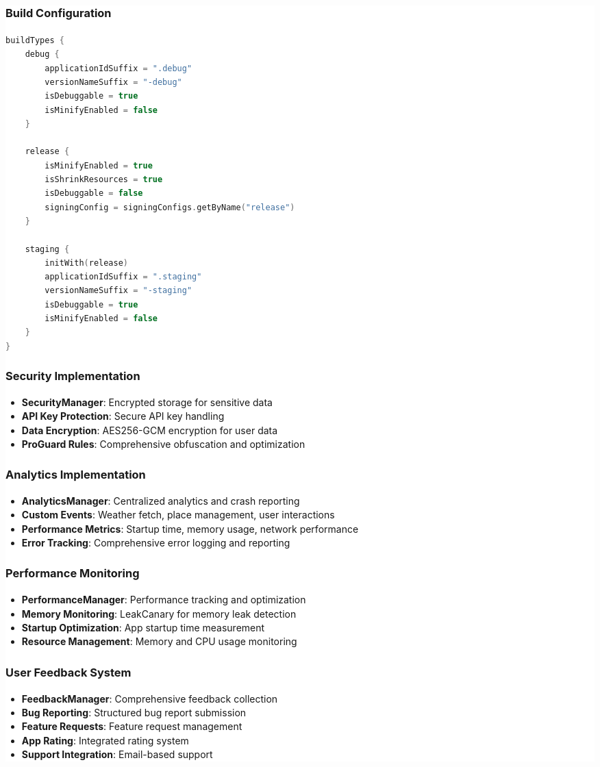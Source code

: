 ```kotlin
```

### Build Configuration
```kotlin
buildTypes {
    debug {
        applicationIdSuffix = ".debug"
        versionNameSuffix = "-debug"
        isDebuggable = true
        isMinifyEnabled = false
    }
    
    release {
        isMinifyEnabled = true
        isShrinkResources = true
        isDebuggable = false
        signingConfig = signingConfigs.getByName("release")
    }
    
    staging {
        initWith(release)
        applicationIdSuffix = ".staging"
        versionNameSuffix = "-staging"
        isDebuggable = true
        isMinifyEnabled = false
    }
}
```

### Security Implementation
- **SecurityManager**: Encrypted storage for sensitive data
- **API Key Protection**: Secure API key handling
- **Data Encryption**: AES256-GCM encryption for user data
- **ProGuard Rules**: Comprehensive obfuscation and optimization

### Analytics Implementation
- **AnalyticsManager**: Centralized analytics and crash reporting
- **Custom Events**: Weather fetch, place management, user interactions
- **Performance Metrics**: Startup time, memory usage, network performance
- **Error Tracking**: Comprehensive error logging and reporting

### Performance Monitoring
- **PerformanceManager**: Performance tracking and optimization
- **Memory Monitoring**: LeakCanary for memory leak detection
- **Startup Optimization**: App startup time measurement
- **Resource Management**: Memory and CPU usage monitoring

### User Feedback System
- **FeedbackManager**: Comprehensive feedback collection
- **Bug Reporting**: Structured bug report submission
- **Feature Requests**: Feature request management
- **App Rating**: Integrated rating system
- **Support Integration**: Email-based support
